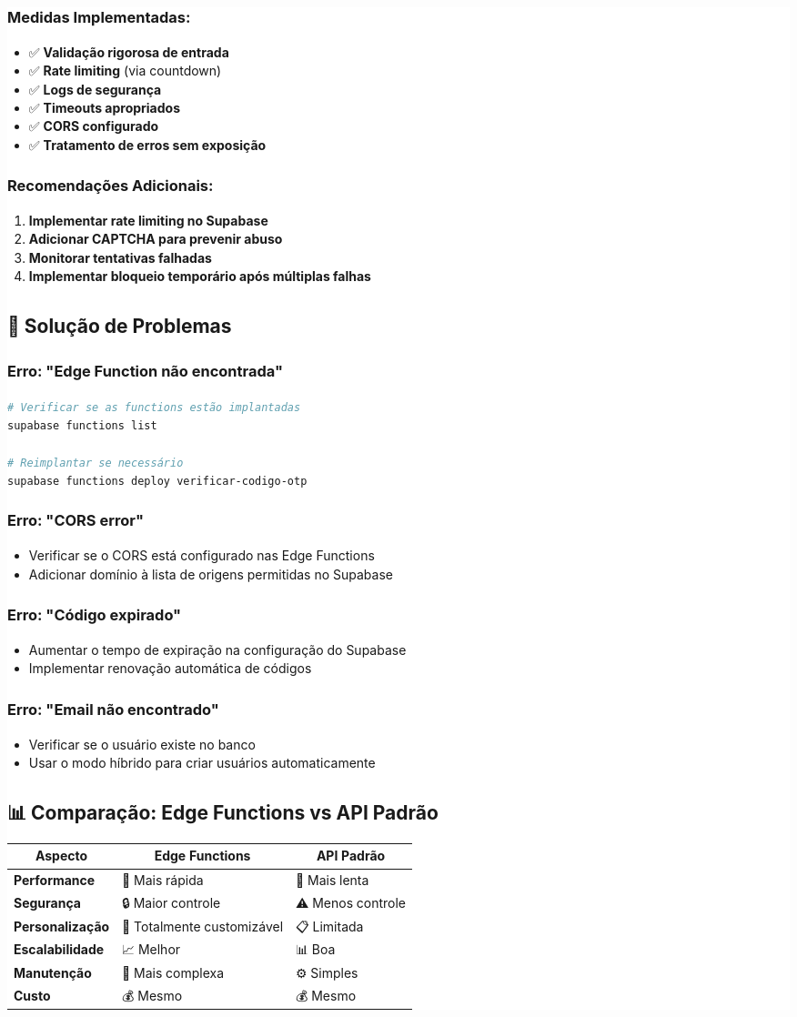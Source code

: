 ### **Medidas Implementadas:**

- ✅ **Validação rigorosa de entrada**
- ✅ **Rate limiting** (via countdown)
- ✅ **Logs de segurança**
- ✅ **Timeouts apropriados**
- ✅ **CORS configurado**
- ✅ **Tratamento de erros sem exposição**

### **Recomendações Adicionais:**

1. **Implementar rate limiting no Supabase**
2. **Adicionar CAPTCHA para prevenir abuso**
3. **Monitorar tentativas falhadas**
4. **Implementar bloqueio temporário após múltiplas falhas**

## 🚨 Solução de Problemas

### **Erro: "Edge Function não encontrada"**
```bash
# Verificar se as functions estão implantadas
supabase functions list

# Reimplantar se necessário
supabase functions deploy verificar-codigo-otp
```

### **Erro: "CORS error"**
- Verificar se o CORS está configurado nas Edge Functions
- Adicionar domínio à lista de origens permitidas no Supabase

### **Erro: "Código expirado"**
- Aumentar o tempo de expiração na configuração do Supabase
- Implementar renovação automática de códigos

### **Erro: "Email não encontrado"**
- Verificar se o usuário existe no banco
- Usar o modo híbrido para criar usuários automaticamente

## 📊 Comparação: Edge Functions vs API Padrão

| Aspecto | Edge Functions | API Padrão |
|---------|----------------|------------|
| **Performance** | 🚀 Mais rápida | 🐌 Mais lenta |
| **Segurança** | 🔒 Maior controle | ⚠️ Menos controle |
| **Personalização** | 🎨 Totalmente customizável | 📋 Limitada |
| **Escalabilidade** | 📈 Melhor | 📊 Boa |
| **Manutenção** | 🔧 Mais complexa | ⚙️ Simples |
| **Custo** | 💰 Mesmo | 💰 Mesmo |
